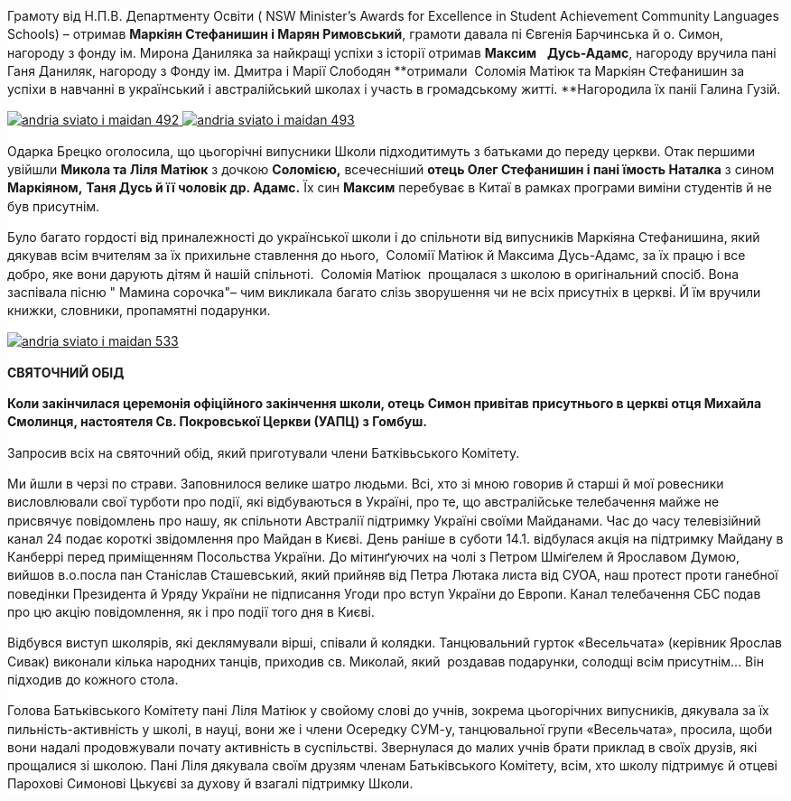 Грамоту від Н.П.В. Департменту Освіти ( NSW Minister’s Awards for Excellence in Student Achievement Community Languages Schools) – отримав **Маркіян Стефанишин і Марян Римовський**, грамоти давала пі Євгенія Барчинська й о. Симон, нагороду з фонду ім. Мирона Даниляка за найкращі успіхи з історії отримав **Максим**   **Дусь-Адамс**, нагороду вручила пані Ганя Даниляк, нагороду з Фонду ім. Дмитра і Марії Cлободян **отримали  Соломія Матіюк та Маркіян Стефанишин за успіхи в навчанні в український і австралійський школах і участь в громадському житті. **Нагородила їх паніі Галина Гузій.

[![andria sviato i maidan 492](http://www.ozeukes.com/wp-content/uploads/2013/12/andria-sviato-i-maidan-492.jpg)
](http://www.ozeukes.com/wp-content/uploads/2013/12/andria-sviato-i-maidan-492.jpg)[![andria sviato i maidan 493](http://www.ozeukes.com/wp-content/uploads/2013/12/andria-sviato-i-maidan-493.jpg)
](http://www.ozeukes.com/wp-content/uploads/2013/12/andria-sviato-i-maidan-493.jpg)

Одарка Брецко оголосила, що цьогорічні випусники Школи підходитимуть з батьками до переду церкви. Отак першими увійшли **Микола та Ліля Матіюк** з дочкою **Соломією,** всечесніший **отець Олег Стефанишин і пані їмость Наталка** з сином **Маркіяном,** **Таня Дусь й її чоловік др. Адамс.** Їх син **Максим** перебуває в Китаї в рамках програми виміни студентів й не був присутнім.


Було багато гордості від приналежності до української школи і до спільноти від випусників Маркіяна Стефанишина, який дякував всім вчителям за їх прихильне ставлення до нього,  Соломії Матіюк й Максима Дусь-Адамс, за їх працю і все добро, яке вони дарують дітям й нашій спільноті.  Соломія Матіюк  прощалася з школою в оригінальний спосіб. Вона заспівала пісню " Мамина сорочка"– чим викликала багато слізь зворушення чи не всіх присутніх в церкві. Й їм вручили книжки, словники, пропамятні подарунки. 

[![andria sviato i maidan 533](http://www.ozeukes.com/wp-content/uploads/2013/12/andria-sviato-i-maidan-533.jpg)
](http://www.ozeukes.com/wp-content/uploads/2013/12/andria-sviato-i-maidan-533.jpg)


**СВЯТОЧНИЙ ОБІД**


**Коли закінчилася церемонія офіційного закінчення школи, отець Симон привітав присутнього в церкві отця Михайла Смолинця, настоятеля Св. Покровської Церкви (УАПЦ) з Гомбуш.**

Запросив всіх на святочний обід, який приготували члени Батківьського Комітету.

Ми йшли в черзі по страви. Заповнилося велике шатро людьми. Всі, хто зі мною говорив й старші й мої ровесники висловлювали свої турботи про події, які відбуваються в Україні, про те, що австралійське телебачення майже не присвячує повідомлень про нашу, як спільноти Австралії підтримку Україні своїми Майданами. Час до часу телевізійний канал 24 подає короткі звідомлення про Майдан в Києві. День раніше в суботи 14.1. відбулася акція на підтримку Майдану в Канберрі перед приміщенням Посольства України. До мітинґуючих на чолі з Петром Шміґелем й Ярославом Думою, вийшов в.о.посла пан Станіслав Сташевський, який прийняв від Петра Лютака листа від СУОА, наш протест проти ганебної поведінки Президента й Уряду України не підписання Угоди про вступ України до Европи. Канал телебачення СБС подав про цю акцію повідомлення, як і про події того дня в Києві. 

Відбувся виступ школярів, які деклямували вірші, співали й колядки. Танцювальний гурток «Весельчата» (керівник Ярослав Сивак) виконали кілька народних танців, приходив св. Миколай, який  роздавав подарунки, солодщі всім присутнім... Він підходив до кожного стола. 

Голова Батьківського Комітету пані Ліля Матіюк у свойому слові до учнів, зокрема цьогорічних випусників, дякувала за їх пильність-активність у школі, в науці, вони же і члени Осередку СУМ-у, танцювальної групи «Весельчата», просила, щоби вони надалі продовжували почату активність в суспільстві. Звернулася до малих учнів брати приклад в своїх друзів, які прощалися зі школою. Пані Ліля дякувала своїм друзям членам Батьківського Комітету, всім, хто школу підтримує й отцеві Парохові Симонові Цькуєві за духову й взагалі підтримку Школи.
